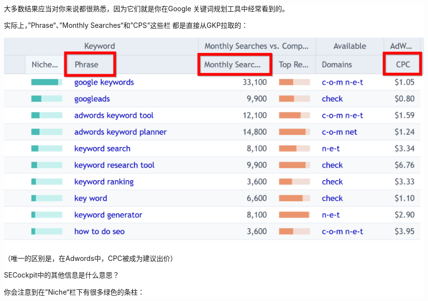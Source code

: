 大多数结果应当对你来说都很熟悉，因为它们就是你在Google
关键词规划工具中经常看到的。

实际上，”Phrase“、”Monthly Searches“和”CPS“这些栏
都是直接从GKP拉取的：

![results column highlights](img/3/chapter-6-results-column-highlights.png)

（唯一的区别是，在Adwords中，CPC被成为建议出价）

SECockpit中的其他信息是什么意思？

你会注意到在”Niche“栏下有很多绿色的条柱：
